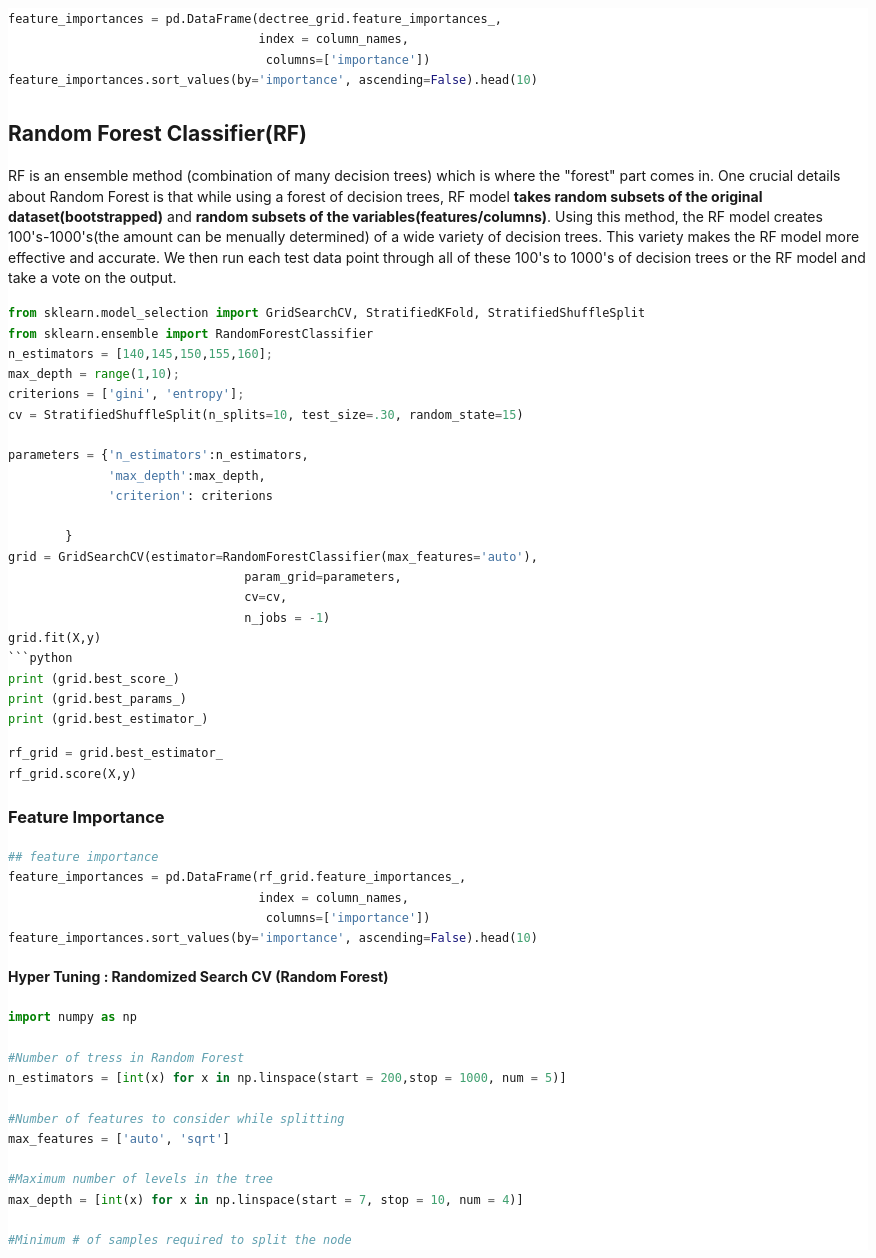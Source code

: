 ```python
feature_importances = pd.DataFrame(dectree_grid.feature_importances_,
                                   index = column_names,
                                    columns=['importance'])
feature_importances.sort_values(by='importance', ascending=False).head(10)
```
## Random Forest Classifier(RF)
RF is an ensemble method (combination of many decision trees) which is where the "forest" part comes in. One crucial details about Random Forest is that while using a forest of decision trees, RF model **takes random subsets of the original dataset(bootstrapped)** and **random subsets of the variables(features/columns)**. Using this method, the RF model creates 100's-1000's(the amount can be menually determined) of a wide variety of decision trees. This variety makes the RF model more effective and accurate. We then run each test data point through all of these 100's to 1000's of decision trees or the RF model and take a vote on the output.
```python
from sklearn.model_selection import GridSearchCV, StratifiedKFold, StratifiedShuffleSplit
from sklearn.ensemble import RandomForestClassifier
n_estimators = [140,145,150,155,160];
max_depth = range(1,10);
criterions = ['gini', 'entropy'];
cv = StratifiedShuffleSplit(n_splits=10, test_size=.30, random_state=15)

parameters = {'n_estimators':n_estimators,
              'max_depth':max_depth,
              'criterion': criterions
              
        }
grid = GridSearchCV(estimator=RandomForestClassifier(max_features='auto'),
                                 param_grid=parameters,
                                 cv=cv,
                                 n_jobs = -1)
grid.fit(X,y)
```python
print (grid.best_score_)
print (grid.best_params_)
print (grid.best_estimator_)
```
```python
rf_grid = grid.best_estimator_
rf_grid.score(X,y)
```
### Feature Importance
```python
## feature importance
feature_importances = pd.DataFrame(rf_grid.feature_importances_,
                                   index = column_names,
                                    columns=['importance'])
feature_importances.sort_values(by='importance', ascending=False).head(10)
```
#### Hyper Tuning : Randomized Search CV (Random Forest)
```python
import numpy as np

#Number of tress in Random Forest
n_estimators = [int(x) for x in np.linspace(start = 200,stop = 1000, num = 5)]

#Number of features to consider while splitting
max_features = ['auto', 'sqrt']

#Maximum number of levels in the tree
max_depth = [int(x) for x in np.linspace(start = 7, stop = 10, num = 4)]

#Minimum # of samples required to split the node
```